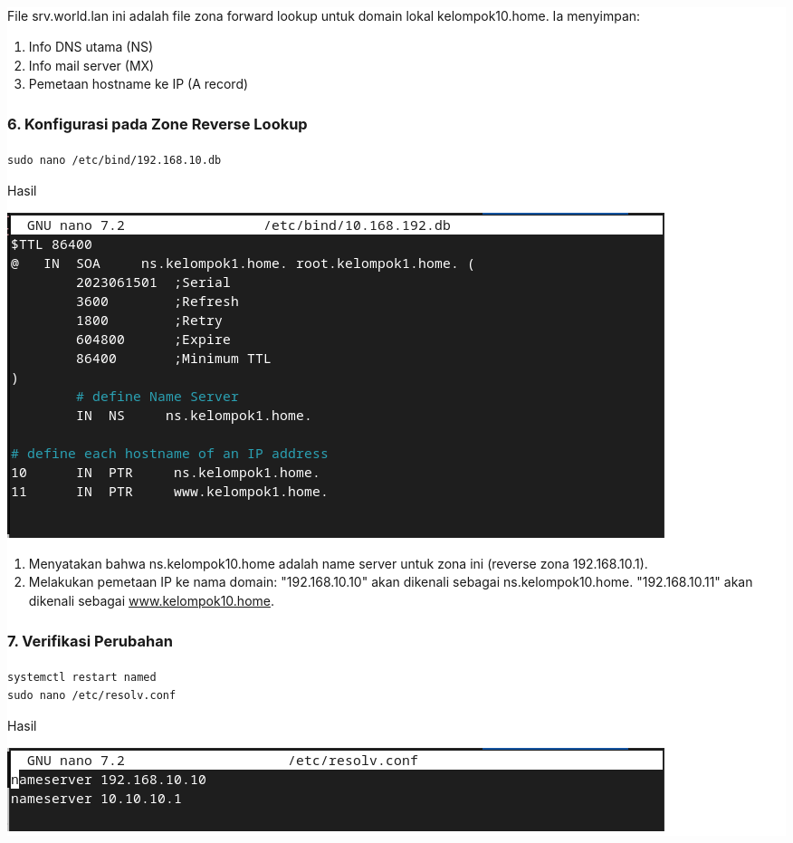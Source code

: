 File srv.world.lan ini adalah file zona forward lookup untuk domain lokal kelompok10.home. Ia menyimpan:
1. Info DNS utama (NS)
2. Info mail server (MX)
3. Pemetaan hostname ke IP (A record)

### 6. Konfigurasi pada Zone Reverse Lookup

```
sudo nano /etc/bind/192.168.10.db
```

Hasil

![Image](<assets/img/IMG%20(10).png>)

1. Menyatakan bahwa ns.kelompok10.home adalah name server untuk zona ini (reverse zona 192.168.10.1).
2. Melakukan pemetaan IP ke nama domain:
"192.168.10.10" akan dikenali sebagai ns.kelompok10.home.
"192.168.10.11" akan dikenali sebagai www.kelompok10.home.

### 7. Verifikasi Perubahan

```
systemctl restart named
sudo nano /etc/resolv.conf
```

Hasil

![Image](<assets/img/IMG%20(11).png>)
